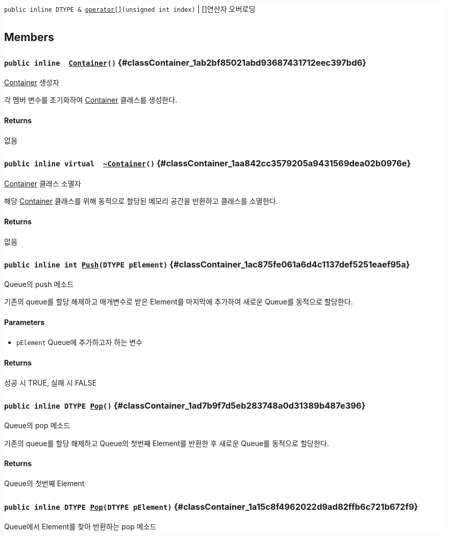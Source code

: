 `public inline DTYPE & `[`operator[]`](#classContainer_1a884d3c64b1d6556018585569d8f00994)`(unsigned int index)` | []연산자 오버로딩

<h2> Members </h2>

### `public inline  `[`Container`](#classContainer_1ab2bf85021abd93687431712eec397bd6)`()` {#classContainer_1ab2bf85021abd93687431712eec397bd6}

[Container](#classContainer) 생성자

각 멤버 변수를 초기화하여 [Container](#classContainer) 클래스를 생성한다. 
#### Returns
없음

### `public inline virtual  `[`~Container`](#classContainer_1aa842cc3579205a9431569dea02b0976e)`()` {#classContainer_1aa842cc3579205a9431569dea02b0976e}

[Container](#classContainer) 클래스 소멸자

해당 [Container](#classContainer) 클래스를 위해 동적으로 할당된 메모리 공간을 반환하고 클래스를 소멸한다. 
#### Returns
없음

### `public inline int `[`Push`](#classContainer_1ac875fe061a6d4c1137def5251eaef95a)`(DTYPE pElement)` {#classContainer_1ac875fe061a6d4c1137def5251eaef95a}

Queue의 push 메소드

기존의 queue를 할당 해제하고 매개변수로 받은 Element를 마지막에 추가하여 새로운 Queue를 동적으로 할당한다. 
#### Parameters
* `pElement` Queue에 추가하고자 하는 변수 

#### Returns
성공 시 TRUE, 실패 시 FALSE

### `public inline DTYPE `[`Pop`](#classContainer_1ad7b9f7d5eb283748a0d31389b487e396)`()` {#classContainer_1ad7b9f7d5eb283748a0d31389b487e396}

Queue의 pop 메소드

기존의 queue를 할당 해제하고 Queue의 첫번째 Element를 반환한 후 새로운 Queue를 동적으로 할당한다. 
#### Returns
Queue의 첫번째 Element

### `public inline DTYPE `[`Pop`](#classContainer_1a15c8f4962022d9ad82ffb6c721b672f9)`(DTYPE pElement)` {#classContainer_1a15c8f4962022d9ad82ffb6c721b672f9}

Queue에서 Element를 찾아 반환하는 pop 메소드
